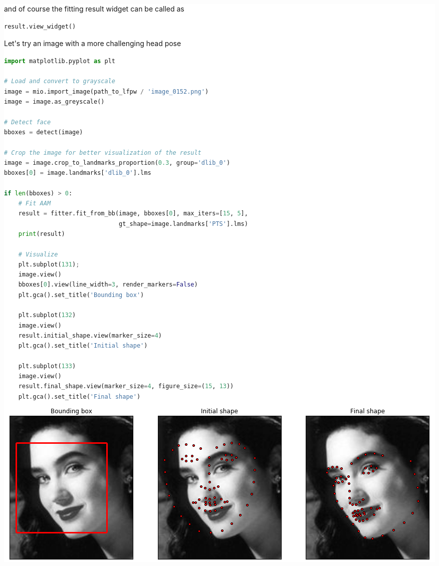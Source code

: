 and of course the fitting result widget can be called as
```python
result.view_widget()
```
<video width="100%" autoplay loop>
  <source src="media/patch_aam_view_result_widget.mp4" type="video/mp4">
Your browser does not support the video tag.
</video>

Let's try an image with a more challenging head pose
```python
import matplotlib.pyplot as plt

# Load and convert to grayscale
image = mio.import_image(path_to_lfpw / 'image_0152.png')
image = image.as_greyscale()

# Detect face
bboxes = detect(image)

# Crop the image for better visualization of the result
image = image.crop_to_landmarks_proportion(0.3, group='dlib_0')
bboxes[0] = image.landmarks['dlib_0'].lms

if len(bboxes) > 0:
    # Fit AAM
    result = fitter.fit_from_bb(image, bboxes[0], max_iters=[15, 5],
                                gt_shape=image.landmarks['PTS'].lms)
    print(result)

    # Visualize
    plt.subplot(131);
    image.view()
    bboxes[0].view(line_width=3, render_markers=False)
    plt.gca().set_title('Bounding box')

    plt.subplot(132)
    image.view()
    result.initial_shape.view(marker_size=4)
    plt.gca().set_title('Initial shape')

    plt.subplot(133)
    image.view()
    result.final_shape.view(marker_size=4, figure_size=(15, 13))
    plt.gca().set_title('Final shape')
```
<center>
  <img src="media/aam_view_result_2.png" alt="Visualize fitting result">
</center>